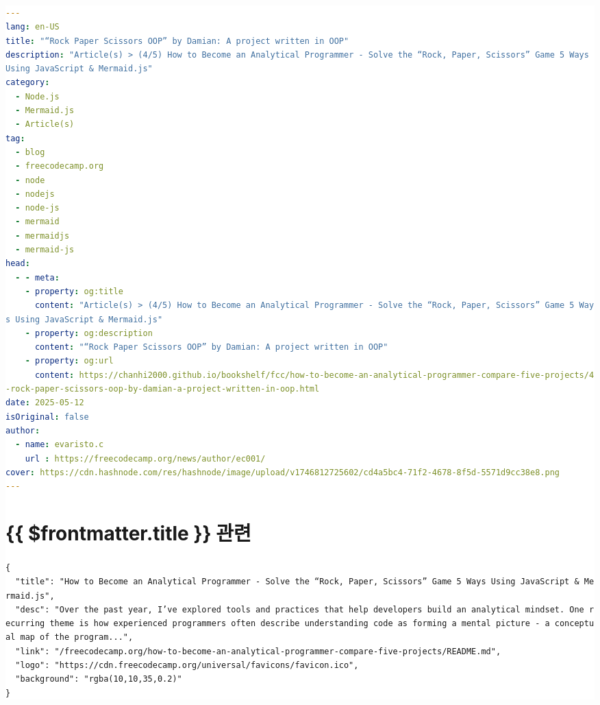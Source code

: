 ```yaml
---
lang: en-US
title: "“Rock Paper Scissors OOP” by Damian: A project written in OOP"
description: "Article(s) > (4/5) How to Become an Analytical Programmer - Solve the “Rock, Paper, Scissors” Game 5 Ways Using JavaScript & Mermaid.js" 
category:
  - Node.js
  - Mermaid.js
  - Article(s)
tag:
  - blog
  - freecodecamp.org
  - node
  - nodejs
  - node-js
  - mermaid
  - mermaidjs
  - mermaid-js
head:
  - - meta:
    - property: og:title
      content: "Article(s) > (4/5) How to Become an Analytical Programmer - Solve the “Rock, Paper, Scissors” Game 5 Ways Using JavaScript & Mermaid.js"
    - property: og:description
      content: "“Rock Paper Scissors OOP” by Damian: A project written in OOP"
    - property: og:url
      content: https://chanhi2000.github.io/bookshelf/fcc/how-to-become-an-analytical-programmer-compare-five-projects/4-rock-paper-scissors-oop-by-damian-a-project-written-in-oop.html
date: 2025-05-12
isOriginal: false
author:
  - name: evaristo.c
    url : https://freecodecamp.org/news/author/ec001/
cover: https://cdn.hashnode.com/res/hashnode/image/upload/v1746812725602/cd4a5bc4-71f2-4678-8f5d-5571d9cc38e8.png
---
```


# {{ $frontmatter.title }} 관련

```component VPCard
{
  "title": "How to Become an Analytical Programmer - Solve the “Rock, Paper, Scissors” Game 5 Ways Using JavaScript & Mermaid.js",
  "desc": "Over the past year, I’ve explored tools and practices that help developers build an analytical mindset. One recurring theme is how experienced programmers often describe understanding code as forming a mental picture - a conceptual map of the program...",
  "link": "/freecodecamp.org/how-to-become-an-analytical-programmer-compare-five-projects/README.md",
  "logo": "https://cdn.freecodecamp.org/universal/favicons/favicon.ico",
  "background": "rgba(10,10,35,0.2)"
}
```
